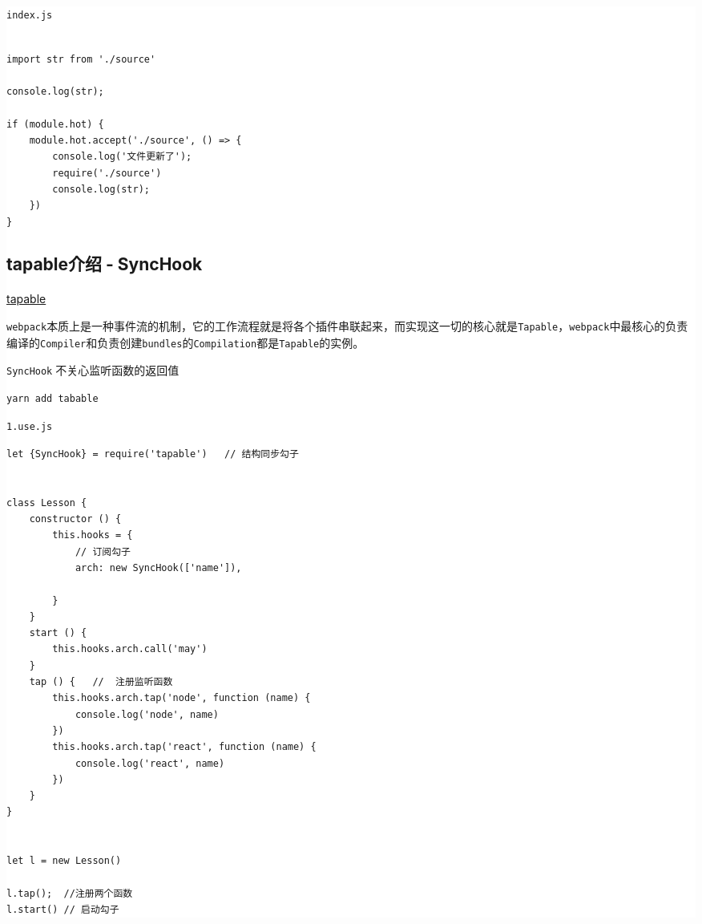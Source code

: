 `index.js`

```

import str from './source'

console.log(str);

if (module.hot) {
    module.hot.accept('./source', () => {
        console.log('文件更新了');
        require('./source')
        console.log(str);
    })
}

```

## tapable介绍 - SyncHook

[tapable](https://juejin.im/post/5abf33f16fb9a028e46ec352)

`webpack`本质上是一种事件流的机制，它的工作流程就是将各个插件串联起来，而实现这一切的核心就是`Tapable`，`webpack`中最核心的负责编译的`Compiler`和负责创建`bundles`的`Compilation`都是`Tapable`的实例。

`SyncHook` 不关心监听函数的返回值

`yarn add tabable`

`1.use.js`

```
let {SyncHook} = require('tapable')   // 结构同步勾子


class Lesson {
    constructor () {
        this.hooks = {
            // 订阅勾子
            arch: new SyncHook(['name']),

        }
    }
    start () {
        this.hooks.arch.call('may')
    }
    tap () {   //  注册监听函数
        this.hooks.arch.tap('node', function (name) {
            console.log('node', name)
        })
        this.hooks.arch.tap('react', function (name) {
            console.log('react', name)
        })
    }
}


let l = new Lesson()

l.tap();  //注册两个函数
l.start() // 启动勾子

```
